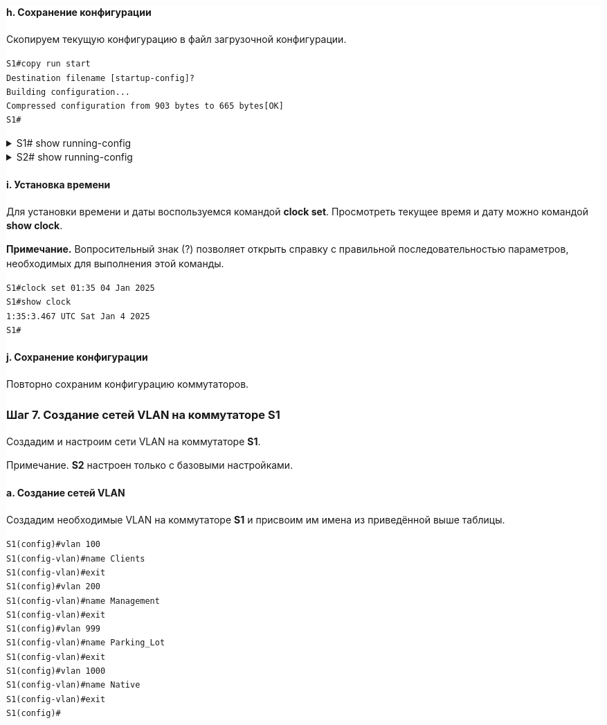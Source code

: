 #### h. Сохранение конфигурации

Скопируем текущую конфигурацию в файл загрузочной конфигурации.

```text
S1#copy run start
Destination filename [startup-config]? 
Building configuration...
Compressed configuration from 903 bytes to 665 bytes[OK]
S1#
```

<details><summary>S1# show running-config</summary></details>

<details><summary>S2# show running-config</summary></details>

#### i. Установка времени

Для установки времени и даты воспользуемся командой **clock set**. Просмотреть
текущее время и дату можно командой **show clock**.

**Примечание.** Вопросительный знак (?) позволяет открыть справку с правильной
последовательностью параметров, необходимых для выполнения этой команды.

```text
S1#clock set 01:35 04 Jan 2025
S1#show clock
1:35:3.467 UTC Sat Jan 4 2025
S1#
```

#### j. Сохранение конфигурации

Повторно сохраним конфигурацию коммутаторов.

### Шаг 7. Создание сетей VLAN на коммутаторе S1

Создадим и настроим сети VLAN на коммутаторе **S1**.

Примечание. **S2** настроен только с базовыми настройками.

#### a. Создание сетей VLAN

Создадим необходимые VLAN на коммутаторе **S1** и присвоим им имена из приведённой
выше таблицы.

```text
S1(config)#vlan 100
S1(config-vlan)#name Clients
S1(config-vlan)#exit
S1(config)#vlan 200
S1(config-vlan)#name Management
S1(config-vlan)#exit
S1(config)#vlan 999
S1(config-vlan)#name Parking_Lot
S1(config-vlan)#exit
S1(config)#vlan 1000
S1(config-vlan)#name Native
S1(config-vlan)#exit
S1(config)#
```

